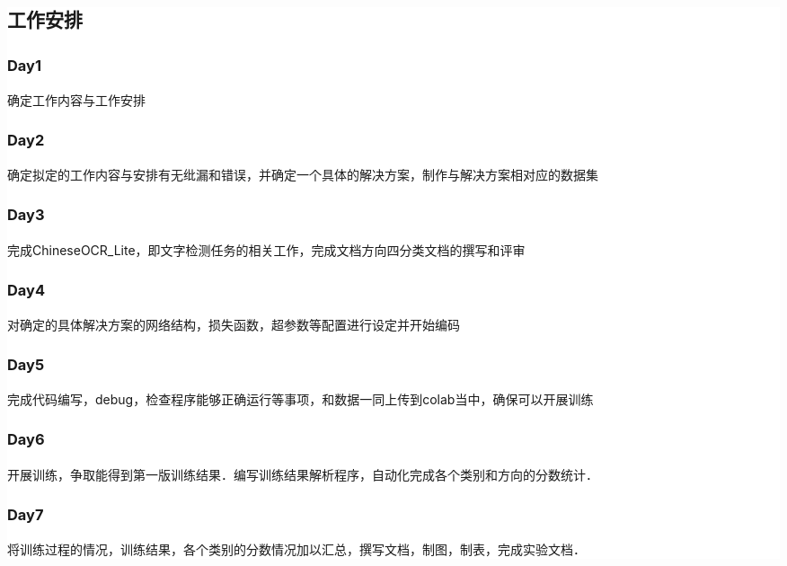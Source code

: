 ## 工作安排

### Day1

确定工作内容与工作安排

### Day2

确定拟定的工作内容与安排有无纰漏和错误，并确定一个具体的解决方案，制作与解决方案相对应的数据集

### Day3

完成ChineseOCR_Lite，即文字检测任务的相关工作，完成文档方向四分类文档的撰写和评审

### Day4

对确定的具体解决方案的网络结构，损失函数，超参数等配置进行设定并开始编码

### Day5

完成代码编写，debug，检查程序能够正确运行等事项，和数据一同上传到colab当中，确保可以开展训练

### Day6

开展训练，争取能得到第一版训练结果．编写训练结果解析程序，自动化完成各个类别和方向的分数统计．

### Day7

将训练过程的情况，训练结果，各个类别的分数情况加以汇总，撰写文档，制图，制表，完成实验文档．



